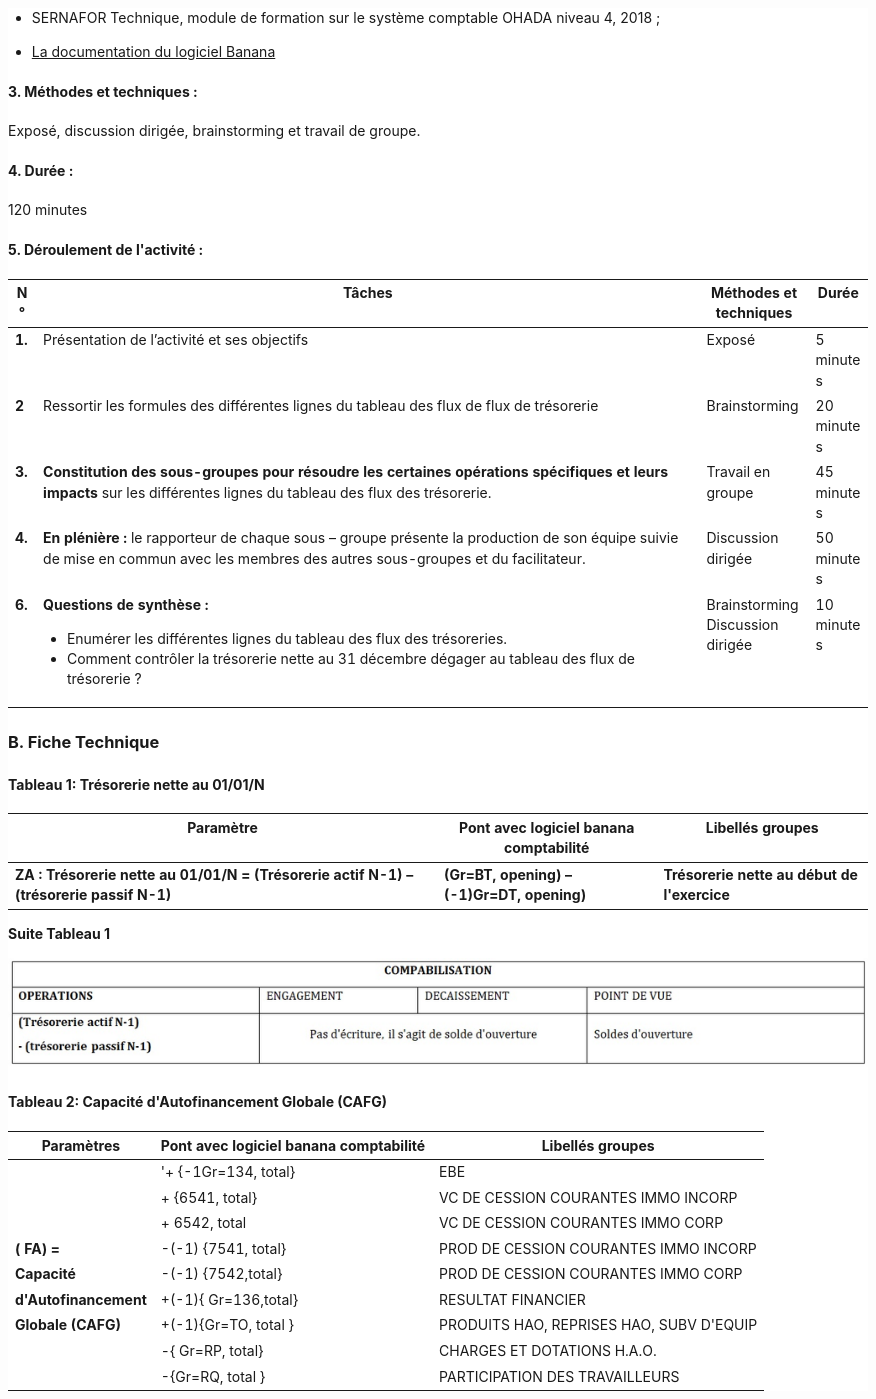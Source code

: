 -   SERNAFOR Technique, module de formation sur le système comptable OHADA niveau 4, 2018 ;

-   [La documentation du logiciel Banana](https://www.banana.ch/fr/documentation)

#### 3.  Méthodes et techniques :

Exposé, discussion dirigée, brainstorming et travail de groupe.

#### 4.  Durée : 

120 minutes

#### 5.  Déroulement de l'activité :

**N°** | **Tâches**                                                                                                                                                                                       | **Méthodes et techniques**       | **Durée**   |
| ------ | ------------------------------------------------------------------------------------------------------------------------------------------------------------------------------------------------ | -------------------------------- | ----------- |
| **1.** | Présentation de l’activité et ses objectifs                                                                                                                                                      | Exposé                           | 5 minutes   |
| **2**  | Ressortir les formules des différentes lignes du tableau des flux de flux de trésorerie                                                                                                          | Brainstorming                    | 20 minutes  |
| **3.** | **Constitution des sous-groupes pour résoudre les certaines opérations spécifiques et leurs impacts**  sur les différentes lignes du tableau des flux des trésorerie.                            | Travail  en groupe               |  45 minutes |
| **4.** | **En plénière :** le rapporteur de chaque sous – groupe présente la production de son équipe suivie de mise en commun avec les membres des autres sous-groupes et du facilitateur.              | Discussion dirigée               | 50 minutes  |
| **6.** | **Questions de synthèse :**<ul><li>Enumérer les différentes lignes du tableau des flux des trésoreries.</li><li>Comment contrôler la trésorerie nette au 31 décembre dégager au tableau des flux de trésorerie ?</li></ul> | Brainstorming<br> Discussion dirigée | 10 minutes  |



### B. Fiche Technique

#### Tableau 1: Trésorerie nette au 01/01/N

| **Paramètre**                                                                               | **Pont avec logiciel banana comptabilité** | **Libellés groupes**                        |
| ------------------------------------------------------------------------------------------- | ------------------------------------------ | ------------------------------------------- |
| **ZA : Trésorerie nette au 01/01/N = (Trésorerie actif N-1)     – (trésorerie passif N-1)** | **(Gr=BT, opening) – (-1)Gr=DT, opening)** | **Trésorerie nette au début de l'exercice** |


**Suite Tableau 1**

![tableau 1](images/activity8b_1.jpg)


#### Tableau 2: Capacité d'Autofinancement Globale (CAFG)

| **Paramètres**                                        | **Pont avec logiciel banana comptabilité** | **Libellés groupes** |
| ----------------------------------------------------- | ------------------------------------------ | -------------------- |
|     | '+ {-1Gr=134, total}                       | EBE                  |
|                                       | + {6541, total}        | VC DE CESSION COURANTES IMMO INCORP |
|                                         | + 6542, total          | VC DE CESSION COURANTES IMMO CORP  |
|  **( FA) =**                               | -(-1) {7541,  total}       | PROD DE CESSION COURANTES IMMO INCORP  |
|  **Capacité**                                 | -(-1) {7542,total}         | PROD DE CESSION COURANTES IMMO CORP |
|  **d'Autofinancement**                                 | +(-1){ Gr=136,total}                         | RESULTAT FINANCIER   |
|  **Globale (CAFG)**                                 | +(-1){Gr=TO, total }   | PRODUITS HAO, REPRISES HAO, SUBV D'EQUIP |
|                                      | -{ Gr=RP, total}                | CHARGES ET DOTATIONS H.A.O. |
|                                      | -{Gr=RQ, total }             | PARTICIPATION DES TRAVAILLEURS  |